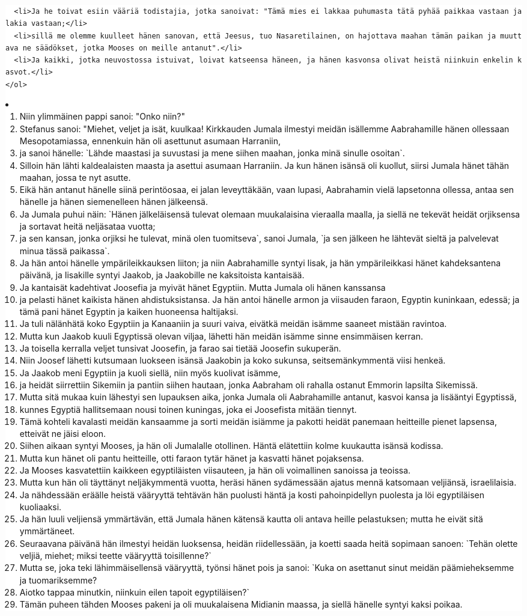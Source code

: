       <li>Ja he toivat esiin vääriä todistajia, jotka sanoivat: "Tämä mies ei lakkaa puhumasta tätä pyhää paikkaa vastaan ja lakia vastaan;</li>
      <li>sillä me olemme kuulleet hänen sanovan, että Jeesus, tuo Nasaretilainen, on hajottava maahan tämän paikan ja muuttava ne säädökset, jotka Mooses on meille antanut".</li>
      <li>Ja kaikki, jotka neuvostossa istuivat, loivat katseensa häneen, ja hänen kasvonsa olivat heistä niinkuin enkelin kasvot.</li>
    </ol>
  </li>
  <li>
    <ol>
      <li>Niin ylimmäinen pappi sanoi: "Onko niin?"</li>
      <li>Stefanus sanoi: "Miehet, veljet ja isät, kuulkaa! Kirkkauden Jumala ilmestyi meidän isällemme Aabrahamille hänen ollessaan Mesopotamiassa, ennenkuin hän oli asettunut asumaan Harraniin,</li>
      <li>ja sanoi hänelle: `Lähde maastasi ja suvustasi ja mene siihen maahan, jonka minä sinulle osoitan`.</li>
      <li>Silloin hän lähti kaldealaisten maasta ja asettui asumaan Harraniin. Ja kun hänen isänsä oli kuollut, siirsi Jumala hänet tähän maahan, jossa te nyt asutte.</li>
      <li>Eikä hän antanut hänelle siinä perintöosaa, ei jalan leveyttäkään, vaan lupasi, Aabrahamin vielä lapsetonna ollessa, antaa sen hänelle ja hänen siemenelleen hänen jälkeensä.</li>
      <li>Ja Jumala puhui näin: `Hänen jälkeläisensä tulevat olemaan muukalaisina vieraalla maalla, ja siellä ne tekevät heidät orjiksensa ja sortavat heitä neljäsataa vuotta;</li>
      <li>ja sen kansan, jonka orjiksi he tulevat, minä olen tuomitseva`, sanoi Jumala, `ja sen jälkeen he lähtevät sieltä ja palvelevat minua tässä paikassa`.</li>
      <li>Ja hän antoi hänelle ympärileikkauksen liiton; ja niin Aabrahamille syntyi Iisak, ja hän ympärileikkasi hänet kahdeksantena päivänä, ja Iisakille syntyi Jaakob, ja Jaakobille ne kaksitoista kantaisää.</li>
      <li>Ja kantaisät kadehtivat Joosefia ja myivät hänet Egyptiin. Mutta Jumala oli hänen kanssansa</li>
      <li>ja pelasti hänet kaikista hänen ahdistuksistansa. Ja hän antoi hänelle armon ja viisauden faraon, Egyptin kuninkaan, edessä; ja tämä pani hänet Egyptin ja kaiken huoneensa haltijaksi.</li>
      <li>Ja tuli nälänhätä koko Egyptiin ja Kanaaniin ja suuri vaiva, eivätkä meidän isämme saaneet mistään ravintoa.</li>
      <li>Mutta kun Jaakob kuuli Egyptissä olevan viljaa, lähetti hän meidän isämme sinne ensimmäisen kerran.</li>
      <li>Ja toisella kerralla veljet tunsivat Joosefin, ja farao sai tietää Joosefin sukuperän.</li>
      <li>Niin Joosef lähetti kutsumaan luokseen isänsä Jaakobin ja koko sukunsa, seitsemänkymmentä viisi henkeä.</li>
      <li>Ja Jaakob meni Egyptiin ja kuoli siellä, niin myös kuolivat isämme,</li>
      <li>ja heidät siirrettiin Sikemiin ja pantiin siihen hautaan, jonka Aabraham oli rahalla ostanut Emmorin lapsilta Sikemissä.</li>
      <li>Mutta sitä mukaa kuin lähestyi sen lupauksen aika, jonka Jumala oli Aabrahamille antanut, kasvoi kansa ja lisääntyi Egyptissä,</li>
      <li>kunnes Egyptiä hallitsemaan nousi toinen kuningas, joka ei Joosefista mitään tiennyt.</li>
      <li>Tämä kohteli kavalasti meidän kansaamme ja sorti meidän isiämme ja pakotti heidät panemaan heitteille pienet lapsensa, etteivät ne jäisi eloon.</li>
      <li>Siihen aikaan syntyi Mooses, ja hän oli Jumalalle otollinen. Häntä elätettiin kolme kuukautta isänsä kodissa.</li>
      <li>Mutta kun hänet oli pantu heitteille, otti faraon tytär hänet ja kasvatti hänet pojaksensa.</li>
      <li>Ja Mooses kasvatettiin kaikkeen egyptiläisten viisauteen, ja hän oli voimallinen sanoissa ja teoissa.</li>
      <li>Mutta kun hän oli täyttänyt neljäkymmentä vuotta, heräsi hänen sydämessään ajatus mennä katsomaan veljiänsä, israelilaisia.</li>
      <li>Ja nähdessään eräälle heistä vääryyttä tehtävän hän puolusti häntä ja kosti pahoinpidellyn puolesta ja löi egyptiläisen kuoliaaksi.</li>
      <li>Ja hän luuli veljiensä ymmärtävän, että Jumala hänen kätensä kautta oli antava heille pelastuksen; mutta he eivät sitä ymmärtäneet.</li>
      <li>Seuraavana päivänä hän ilmestyi heidän luoksensa, heidän riidellessään, ja koetti saada heitä sopimaan sanoen: `Tehän olette veljiä, miehet; miksi teette vääryyttä toisillenne?`</li>
      <li>Mutta se, joka teki lähimmäisellensä vääryyttä, työnsi hänet pois ja sanoi: `Kuka on asettanut sinut meidän päämieheksemme ja tuomariksemme?</li>
      <li>Aiotko tappaa minutkin, niinkuin eilen tapoit egyptiläisen?`</li>
      <li>Tämän puheen tähden Mooses pakeni ja oli muukalaisena Midianin maassa, ja siellä hänelle syntyi kaksi poikaa.</li>